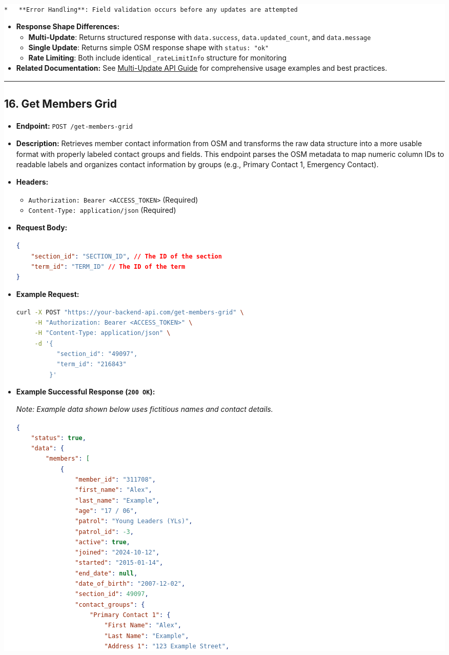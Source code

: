     *   **Error Handling**: Field validation occurs before any updates are attempted
*   **Response Shape Differences:**
    *   **Multi-Update**: Returns structured response with `data.success`, `data.updated_count`, and `data.message`
    *   **Single Update**: Returns simple OSM response shape with `status: "ok"`
    *   **Rate Limiting**: Both include identical `_rateLimitInfo` structure for monitoring
*   **Related Documentation:** See [Multi-Update API Guide](../API_GUIDE_MULTI_UPDATE.md) for comprehensive usage examples and best practices.

---
## 16. Get Members Grid

*   **Endpoint:** `POST /get-members-grid`
*   **Description:** Retrieves member contact information from OSM and transforms the raw data structure into a more usable format with properly labeled contact groups and fields. This endpoint parses the OSM metadata to map numeric column IDs to readable labels and organizes contact information by groups (e.g., Primary Contact 1, Emergency Contact).
*   **Headers:**
    *   `Authorization: Bearer <ACCESS_TOKEN>` (Required)
    *   `Content-Type: application/json` (Required)
*   **Request Body:**
    ```json
    {
        "section_id": "SECTION_ID", // The ID of the section
        "term_id": "TERM_ID" // The ID of the term
    }
    ```
*   **Example Request:**
    ```bash
    curl -X POST "https://your-backend-api.com/get-members-grid" \
         -H "Authorization: Bearer <ACCESS_TOKEN>" \
         -H "Content-Type: application/json" \
         -d '{
               "section_id": "49097",
               "term_id": "216843"
             }'
    ```
*   **Example Successful Response (`200 OK`):**
    
    *Note: Example data shown below uses fictitious names and contact details.*
    
    ```json
    {
        "status": true,
        "data": {
            "members": [
                {
                    "member_id": "311708",
                    "first_name": "Alex",
                    "last_name": "Example",
                    "age": "17 / 06",
                    "patrol": "Young Leaders (YLs)",
                    "patrol_id": -3,
                    "active": true,
                    "joined": "2024-10-12",
                    "started": "2015-01-14",
                    "end_date": null,
                    "date_of_birth": "2007-12-02",
                    "section_id": 49097,
                    "contact_groups": {
                        "Primary Contact 1": {
                            "First Name": "Alex",
                            "Last Name": "Example",
                            "Address 1": "123 Example Street",